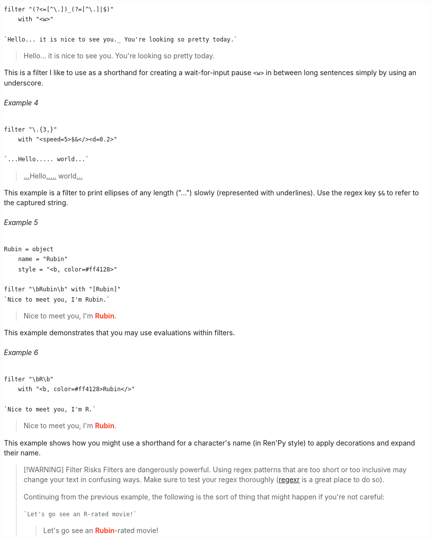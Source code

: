 ```pny
filter "(?<=[^\.])_(?=[^\.]|$)"
	with "<w>"

`Hello... it is nice to see you._ You're looking so pretty today.`
```
> Hello... it is nice to see you. You're looking so pretty today.

This is a filter I like to use as a shorthand for creating a wait-for-input pause `<w>` in between long sentences simply by using an underscore.

###### Example 4

```pny
filter "\.{3,}"
	with "<speed=5>$&</><d=0.2>"

`...Hello..... world...`
```
> <u>...</u>Hello<u>.....</u> world<u>...</u>

This example is a filter to print ellipses of any length ("...") slowly (represented with underlines). Use the regex key `$&` to refer to the captured string.

###### Example 5

```pny
Rubin = object
	name = "Rubin"
	style = "<b, color=#ff4128>"

filter "\bRubin\b" with "[Rubin]"
`Nice to meet you, I'm Rubin.`
```
> Nice to meet you, I'm <b><span style="color:#ff4128">Rubin</b></span>.

This example demonstrates that you may use evaluations within filters.

###### Example 6

```pny
filter "\bR\b"
	with "<b, color=#ff4128>Rubin</>"

`Nice to meet you, I'm R.`
```
> Nice to meet you, I'm <b><span style="color:#ff4128">Rubin</b></span>.

This example shows how you might use a shorthand for a character's name (in Ren'Py style) to apply decorations and expand their name.

> [!WARNING] Filter Risks
> Filters are dangerously powerful. Using regex patterns that are too short or too inclusive may change your text in confusing ways. Make sure to test your regex thoroughly ([regexr](https://regexr.com/) is a great place to do so).
>
> Continuing from the previous example, the following is the sort of thing that might happen if you're not careful:
>
>	```pny
>	`Let's go see an R-rated movie!`
>	```
> > Let's go see an <b><span style="color:#ff4128">Rubin</b></span>-rated movie!
